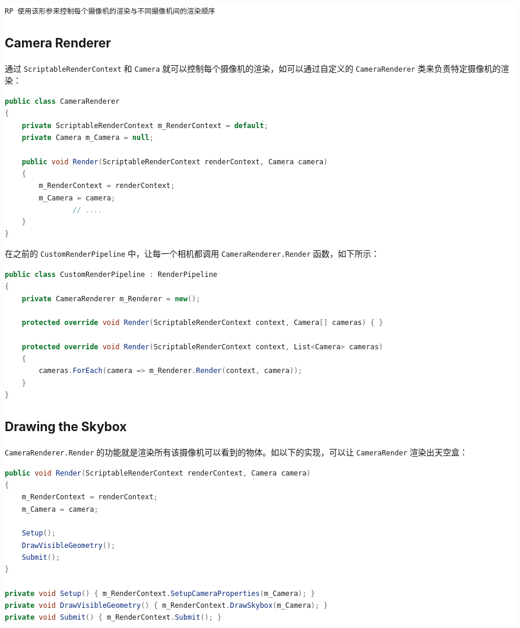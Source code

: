     RP 使用该形参来控制每个摄像机的渲染与不同摄像机间的渲染顺序

## Camera Renderer

通过 `ScriptableRenderContext` 和 `Camera` 就可以控制每个摄像机的渲染，如可以通过自定义的 `CameraRenderer` 类来负责特定摄像机的渲染：

```csharp
public class CameraRenderer
{
    private ScriptableRenderContext m_RenderContext = default;
    private Camera m_Camera = null;

    public void Render(ScriptableRenderContext renderContext, Camera camera)
    {
        m_RenderContext = renderContext;
        m_Camera = camera;
                // ....
    }
}
```

在之前的 `CustomRenderPipeline` 中，让每一个相机都调用 `CameraRenderer.Render` 函数，如下所示：

```csharp
public class CustomRenderPipeline : RenderPipeline
{
    private CameraRenderer m_Renderer = new();

    protected override void Render(ScriptableRenderContext context, Camera[] cameras) { }

    protected override void Render(ScriptableRenderContext context, List<Camera> cameras)
    {
        cameras.ForEach(camera => m_Renderer.Render(context, camera));
    }
}
```

## Drawing the Skybox

`CameraRenderer.Render` 的功能就是渲染所有该摄像机可以看到的物体。如以下的实现，可以让 `CameraRender` 渲染出天空盒：

```csharp
public void Render(ScriptableRenderContext renderContext, Camera camera)
{
    m_RenderContext = renderContext;
    m_Camera = camera;

    Setup();
    DrawVisibleGeometry();
    Submit();
}

private void Setup() { m_RenderContext.SetupCameraProperties(m_Camera); }
private void DrawVisibleGeometry() { m_RenderContext.DrawSkybox(m_Camera); }
private void Submit() { m_RenderContext.Submit(); }
```
